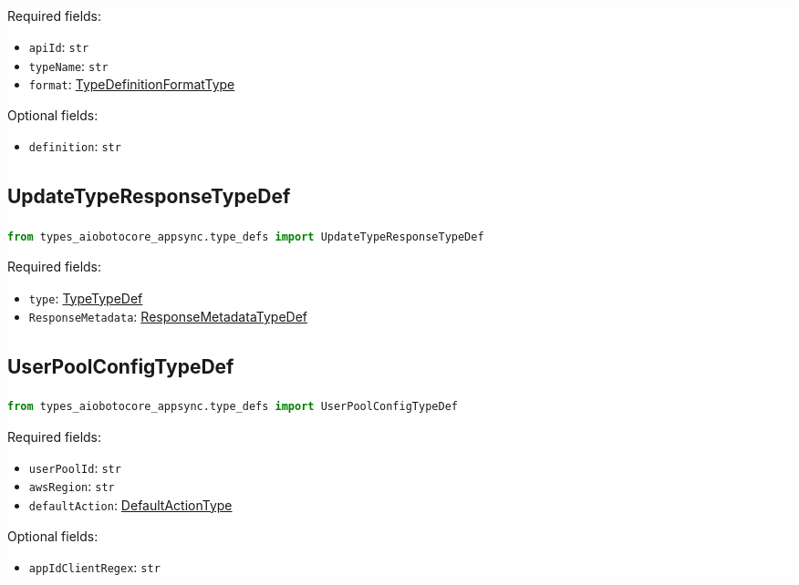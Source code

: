 Required fields:

- `apiId`: `str`
- `typeName`: `str`
- `format`: [TypeDefinitionFormatType](./literals.md#typedefinitionformattype)

Optional fields:

- `definition`: `str`

<a id="updatetyperesponsetypedef"></a>

## UpdateTypeResponseTypeDef

```python
from types_aiobotocore_appsync.type_defs import UpdateTypeResponseTypeDef
```

Required fields:

- `type`: [TypeTypeDef](./type_defs.md#typetypedef)
- `ResponseMetadata`:
  [ResponseMetadataTypeDef](./type_defs.md#responsemetadatatypedef)

<a id="userpoolconfigtypedef"></a>

## UserPoolConfigTypeDef

```python
from types_aiobotocore_appsync.type_defs import UserPoolConfigTypeDef
```

Required fields:

- `userPoolId`: `str`
- `awsRegion`: `str`
- `defaultAction`: [DefaultActionType](./literals.md#defaultactiontype)

Optional fields:

- `appIdClientRegex`: `str`
